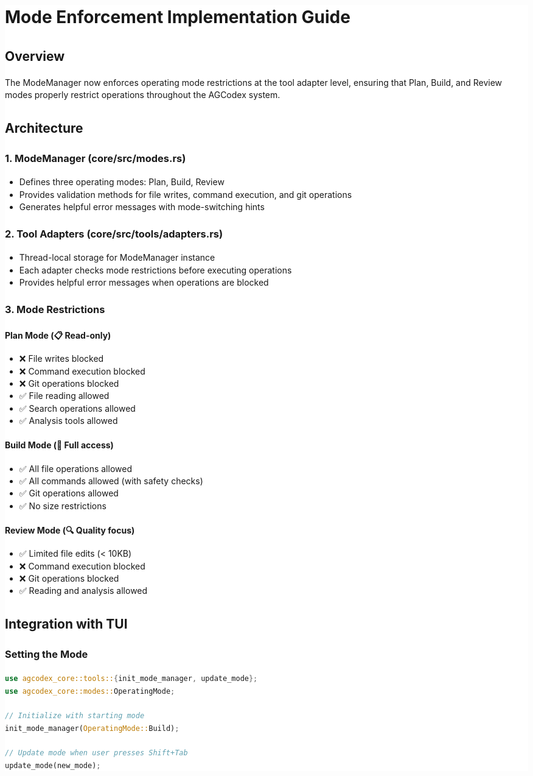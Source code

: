 # Mode Enforcement Implementation Guide

## Overview

The ModeManager now enforces operating mode restrictions at the tool adapter level, ensuring that Plan, Build, and Review modes properly restrict operations throughout the AGCodex system.

## Architecture

### 1. ModeManager (core/src/modes.rs)
- Defines three operating modes: Plan, Build, Review
- Provides validation methods for file writes, command execution, and git operations
- Generates helpful error messages with mode-switching hints

### 2. Tool Adapters (core/src/tools/adapters.rs)
- Thread-local storage for ModeManager instance
- Each adapter checks mode restrictions before executing operations
- Provides helpful error messages when operations are blocked

### 3. Mode Restrictions

#### Plan Mode (📋 Read-only)
- ❌ File writes blocked
- ❌ Command execution blocked
- ❌ Git operations blocked
- ✅ File reading allowed
- ✅ Search operations allowed
- ✅ Analysis tools allowed

#### Build Mode (🔨 Full access)
- ✅ All file operations allowed
- ✅ All commands allowed (with safety checks)
- ✅ Git operations allowed
- ✅ No size restrictions

#### Review Mode (🔍 Quality focus)
- ✅ Limited file edits (< 10KB)
- ❌ Command execution blocked
- ❌ Git operations blocked
- ✅ Reading and analysis allowed

## Integration with TUI

### Setting the Mode

```rust
use agcodex_core::tools::{init_mode_manager, update_mode};
use agcodex_core::modes::OperatingMode;

// Initialize with starting mode
init_mode_manager(OperatingMode::Build);

// Update mode when user presses Shift+Tab
update_mode(new_mode);
```
